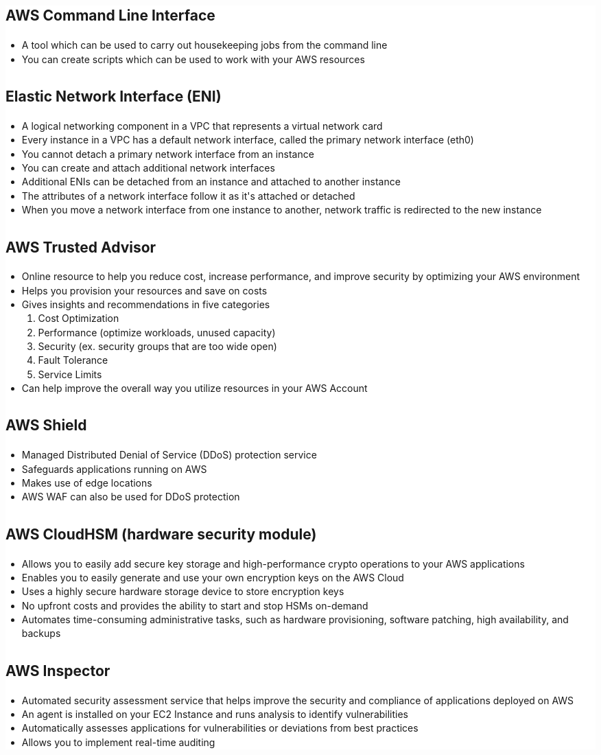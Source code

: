 ## AWS Command Line Interface
- A tool which can be used to carry out housekeeping jobs from the command line
- You can create scripts which can be used to work with your AWS resources
		
## Elastic Network Interface (ENI)
- A logical networking component in a VPC that represents a virtual network card
- Every instance in a VPC has a default network interface, called the primary network interface (eth0)
- You cannot detach a primary network interface from an instance
- You can create and attach additional network interfaces
- Additional ENIs can be detached from an instance and attached to another instance
- The attributes of a network interface follow it as it's attached or detached
- When you move a network interface from one instance to another, network traffic is redirected to the new instance
	 
## AWS Trusted Advisor
- Online resource to help you reduce cost, increase performance, and improve security by optimizing your AWS environment
- Helps you provision your resources and save on costs
- Gives insights and recommendations in five categories
    1. Cost Optimization
    2. Performance (optimize workloads, unused capacity)
    3. Security (ex. security groups that are too wide open)
    4. Fault Tolerance
    5. Service Limits
- Can help improve the overall way you utilize resources in your AWS Account

## AWS Shield
- Managed Distributed Denial of Service (DDoS) protection service
- Safeguards applications running on AWS
- Makes use of edge locations
- AWS WAF can also be used for DDoS protection

## AWS CloudHSM (hardware security module)
- Allows you to easily add secure key storage and high-performance crypto operations to your AWS applications
- Enables you to easily generate and use your own encryption keys on the AWS Cloud
- Uses a highly secure hardware storage device to store encryption keys
- No upfront costs and provides the ability to start and stop HSMs on-demand
- Automates time-consuming administrative tasks, such as hardware provisioning, software patching, high availability, and backups
	
## AWS Inspector
- Automated security assessment service that helps improve the security and compliance of applications deployed on AWS
- An agent is installed on your EC2 Instance and runs analysis to identify vulnerabilities
- Automatically assesses applications for vulnerabilities or deviations from best practices
- Allows you to implement real-time auditing
		